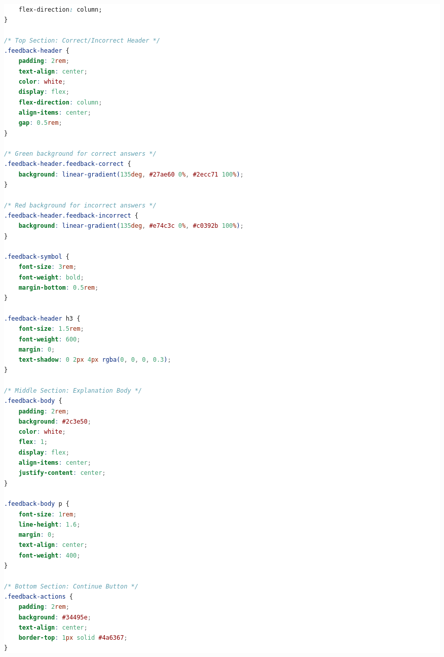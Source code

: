 ```css
    flex-direction: column;
}

/* Top Section: Correct/Incorrect Header */
.feedback-header {
    padding: 2rem;
    text-align: center;
    color: white;
    display: flex;
    flex-direction: column;
    align-items: center;
    gap: 0.5rem;
}

/* Green background for correct answers */
.feedback-header.feedback-correct {
    background: linear-gradient(135deg, #27ae60 0%, #2ecc71 100%);
}

/* Red background for incorrect answers */
.feedback-header.feedback-incorrect {
    background: linear-gradient(135deg, #e74c3c 0%, #c0392b 100%);
}

.feedback-symbol {
    font-size: 3rem;
    font-weight: bold;
    margin-bottom: 0.5rem;
}

.feedback-header h3 {
    font-size: 1.5rem;
    font-weight: 600;
    margin: 0;
    text-shadow: 0 2px 4px rgba(0, 0, 0, 0.3);
}

/* Middle Section: Explanation Body */
.feedback-body {
    padding: 2rem;
    background: #2c3e50;
    color: white;
    flex: 1;
    display: flex;
    align-items: center;
    justify-content: center;
}

.feedback-body p {
    font-size: 1rem;
    line-height: 1.6;
    margin: 0;
    text-align: center;
    font-weight: 400;
}

/* Bottom Section: Continue Button */
.feedback-actions {
    padding: 2rem;
    background: #34495e;
    text-align: center;
    border-top: 1px solid #4a6367;
}
```